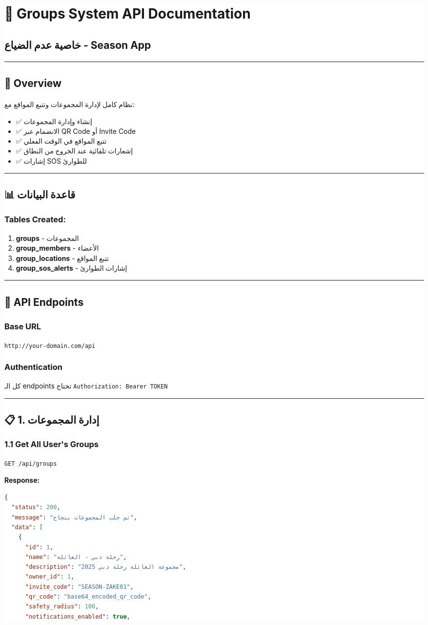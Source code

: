 # 📱 Groups System API Documentation
## خاصية عدم الضياع - Season App

---

## 🎯 Overview

نظام كامل لإدارة المجموعات وتتبع المواقع مع:
- ✅ إنشاء وإدارة المجموعات
- ✅ الانضمام عبر QR Code أو Invite Code
- ✅ تتبع المواقع في الوقت الفعلي
- ✅ إشعارات تلقائية عند الخروج من النطاق
- ✅ إشارات SOS للطوارئ

---

## 📊 قاعدة البيانات

### Tables Created:

1. **groups** - المجموعات
2. **group_members** - الأعضاء
3. **group_locations** - تتبع المواقع
4. **group_sos_alerts** - إشارات الطوارئ

---

## 🚀 API Endpoints

### Base URL
```
http://your-domain.com/api
```

### Authentication
كل الـ endpoints تحتاج `Authorization: Bearer TOKEN`

---

## 📋 1. إدارة المجموعات

### 1.1 Get All User's Groups
```
GET /api/groups
```

**Response:**
```json
{
  "status": 200,
  "message": "تم جلب المجموعات بنجاح",
  "data": [
    {
      "id": 1,
      "name": "رحلة دبي - العائلة",
      "description": "مجموعة العائلة رحلة دبي 2025",
      "owner_id": 1,
      "invite_code": "SEASON-ZAKE01",
      "qr_code": "base64_encoded_qr_code",
      "safety_radius": 100,
      "notifications_enabled": true,
```